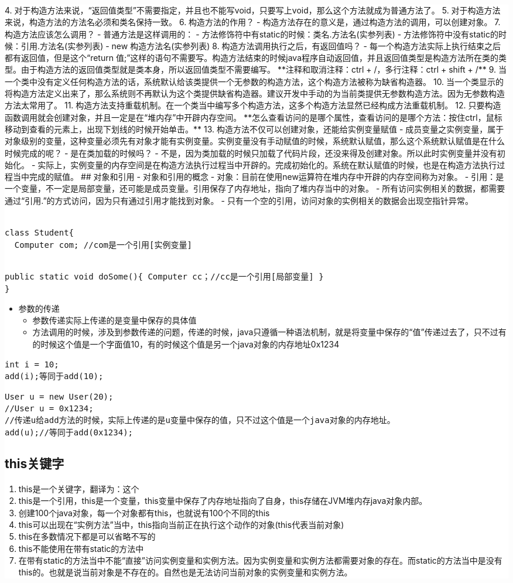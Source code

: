 </pre>
4. 对于构造方法来说，“返回值类型”不需要指定，并且也不能写void，只要写上void，那么这个方法就成为普通方法了。
5. 对于构造方法来说，构造方法的方法名必须和类名保持一致。
6. 构造方法的作用？
- 构造方法存在的意义是，通过构造方法的调用，可以创建对象。
7. 构造方法应该怎么调用？
- 普通方法是这样调用的：
  - 方法修饰符中有static的时候：类名.方法名(实参列表)
  - 方法修饰符中没有static的时候：引用.方法名(实参列表)
- new 构造方法名(实参列表)
8. 构造方法调用执行之后，有返回值吗？
- 每一个构造方法实际上执行结束之后都有返回值，但是这个“return 值;”这样的语句不需要写。构造方法结束的时候java程序自动返回值，并且返回值类型是构造方法所在类的类型。由于构造方法的返回值类型就是类本身，所以返回值类型不需要编写。
**注释和取消注释：ctrl + /，多行注释：ctrl + shift + /**
9.  当一个类中没有定义任何构造方法的话，系统默认给该类提供一个无参数的构造方法，这个构造方法被称为缺省构造器。
10.  当一个类显示的将构造方法定义出来了，那么系统则不再默认为这个类提供缺省构造器。建议开发中手动的为当前类提供无参数构造方法。因为无参数构造方法太常用了。
11.  构造方法支持重载机制。在一个类当中编写多个构造方法，这多个构造方法显然已经构成方法重载机制。
12.  只要构造函数调用就会创建对象，并且一定是在“堆内存”中开辟内存空间。
**怎么查看访问的是哪个属性，查看访问的是哪个方法：按住ctrl，鼠标移动到查看的元素上，出现下划线的时候开始单击。**
13. 构造方法不仅可以创建对象，还能给实例变量赋值
- 成员变量之实例变量，属于对象级别的变量，这种变量必须先有对象才能有实例变量。实例变量没有手动赋值的时候，系统默认赋值，那么这个系统默认赋值是在什么时候完成的呢？
  - 是在类加载的时候吗？
    - 不是，因为类加载的时候只加载了代码片段，还没来得及创建对象。所以此时实例变量并没有初始化。
  - 实际上，实例变量的内存空间是在构造方法执行过程当中开辟的。完成初始化的。系统在默认赋值的时候，也是在构造方法执行过程当中完成的赋值。
## 对象和引用
- 对象和引用的概念
  - 对象：目前在使用new运算符在堆内存中开辟的内存空间称为对象。
  - 引用：是一个变量，不一定是局部变量，还可能是成员变量。引用保存了内存地址，指向了堆内存当中的对象。
  - 所有访问实例相关的数据，都需要通过“引用.”的方式访问，因为只有通过引用才能找到对象。
  - 只有一个空的引用，访问对象的实例相关的数据会出现空指针异常。
<pre>  
class Student{
  Computer com; //com是一个引用[实例变量]

  public static void doSome(){
    Computer cc；//cc是一个引用[局部变量]
  }
}
</pre>
- 参数的传递
  - 参数传递实际上传递的是变量中保存的具体值
  - 方法调用的时候，涉及到参数传递的问题，传递的时候，java只遵循一种语法机制，就是将变量中保存的“值”传递过去了，只不过有的时候这个值是一个字面值10，有的时候这个值是另一个java对象的内存地址0x1234
<pre>
int i = 10;
add(i);等同于add(10);
</pre>
<pre>
User u = new User(20);
//User u = 0x1234;
//传递u给add方法的时候，实际上传递的是u变量中保存的值，只不过这个值是一个java对象的内存地址。
add(u);//等同于add(0x1234);
</pre>
## this关键字
1. this是一个关键字，翻译为：这个
2. this是一个引用，this是一个变量，this变量中保存了内存地址指向了自身，this存储在JVM堆内存java对象内部。
3. 创建100个java对象，每一个对象都有this，也就说有100个不同的this
4. this可以出现在“实例方法”当中，this指向当前正在执行这个动作的对象(this代表当前对象)
5. this在多数情况下都是可以省略不写的
6. this不能使用在带有static的方法中
7. 在带有static的方法当中不能“直接”访问实例变量和实例方法。因为实例变量和实例方法都需要对象的存在。而static的方法当中是没有this的。也就是说当前对象是不存在的。自然也是无法访问当前对象的实例变量和实例方法。